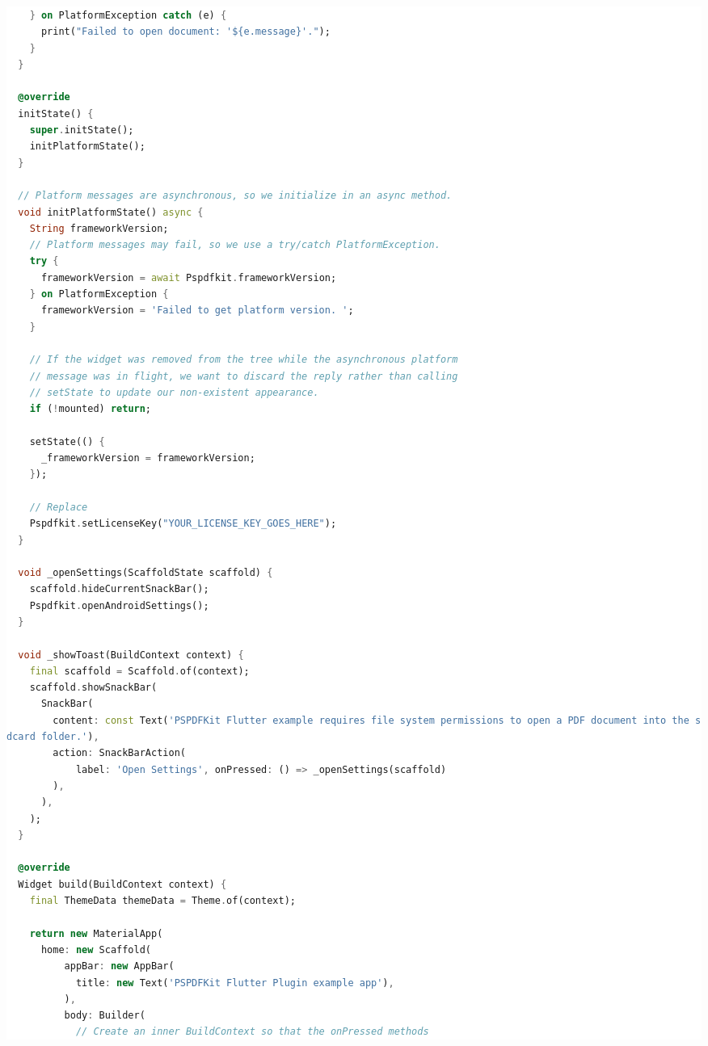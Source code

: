 ```dart
    } on PlatformException catch (e) {
      print("Failed to open document: '${e.message}'.");
    }
  }

  @override
  initState() {
    super.initState();
    initPlatformState();
  }

  // Platform messages are asynchronous, so we initialize in an async method.
  void initPlatformState() async {
    String frameworkVersion;
    // Platform messages may fail, so we use a try/catch PlatformException.
    try {
      frameworkVersion = await Pspdfkit.frameworkVersion;
    } on PlatformException {
      frameworkVersion = 'Failed to get platform version. ';
    }

    // If the widget was removed from the tree while the asynchronous platform
    // message was in flight, we want to discard the reply rather than calling
    // setState to update our non-existent appearance.
    if (!mounted) return;

    setState(() {
      _frameworkVersion = frameworkVersion;
    });

    // Replace
    Pspdfkit.setLicenseKey("YOUR_LICENSE_KEY_GOES_HERE");
  }

  void _openSettings(ScaffoldState scaffold) {
    scaffold.hideCurrentSnackBar();
    Pspdfkit.openAndroidSettings();
  }

  void _showToast(BuildContext context) {
    final scaffold = Scaffold.of(context);
    scaffold.showSnackBar(
      SnackBar(
        content: const Text('PSPDFKit Flutter example requires file system permissions to open a PDF document into the sdcard folder.'),
        action: SnackBarAction(
            label: 'Open Settings', onPressed: () => _openSettings(scaffold)
        ),
      ),
    );
  }

  @override
  Widget build(BuildContext context) {
    final ThemeData themeData = Theme.of(context);

    return new MaterialApp(
      home: new Scaffold(
          appBar: new AppBar(
            title: new Text('PSPDFKit Flutter Plugin example app'),
          ),
          body: Builder(
            // Create an inner BuildContext so that the onPressed methods
```